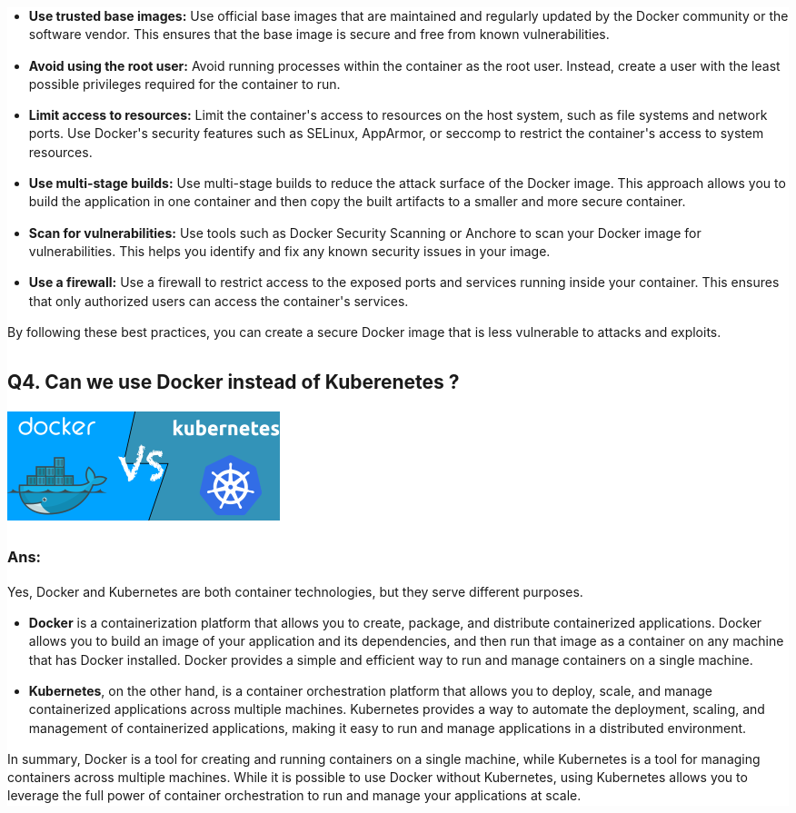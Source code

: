 - **Use trusted base images:** Use official base images that are maintained and regularly updated by the Docker community or the software vendor. This ensures that the base image is secure and free from known vulnerabilities.

- **Avoid using the root user:** Avoid running processes within the container as the root user. Instead, create a user with the least possible privileges required for the container to run.

- **Limit access to resources:** Limit the container's access to resources on the host system, such as file systems and network ports. Use Docker's security features such as SELinux, AppArmor, or seccomp to restrict the container's access to system resources.

- **Use multi-stage builds:** Use multi-stage builds to reduce the attack surface of the Docker image. This approach allows you to build the application in one container and then copy the built artifacts to a smaller and more secure container.

- **Scan for vulnerabilities:** Use tools such as Docker Security Scanning or Anchore to scan your Docker image for vulnerabilities. This helps you identify and fix any known security issues in your image.

- **Use a firewall:** Use a firewall to restrict access to the exposed ports and services running inside your container. This ensures that only authorized users can access the container's services.

By following these best practices, you can create a secure Docker image that is less vulnerable to attacks and exploits.


## **Q4. Can we use Docker instead of Kuberenetes ?** 

![Docker](images/docker_vs_kubernetes.png) 
### Ans:

Yes, Docker and Kubernetes are both container technologies, but they serve different purposes.

- **Docker** is a containerization platform that allows you to create, package, and distribute containerized applications. Docker allows you to build an image of your application and its dependencies, and then run that image as a container on any machine that has Docker installed. Docker provides a simple and efficient way to run and manage containers on a single machine.

- **Kubernetes**, on the other hand, is a container orchestration platform that allows you to deploy, scale, and manage containerized applications across multiple machines. Kubernetes provides a way to automate the deployment, scaling, and management of containerized applications, making it easy to run and manage applications in a distributed environment.

In summary, Docker is a tool for creating and running containers on a single machine, while Kubernetes is a tool for managing containers across multiple machines. While it is possible to use Docker without Kubernetes, using Kubernetes allows you to leverage the full power of container orchestration to run and manage your applications at scale.

